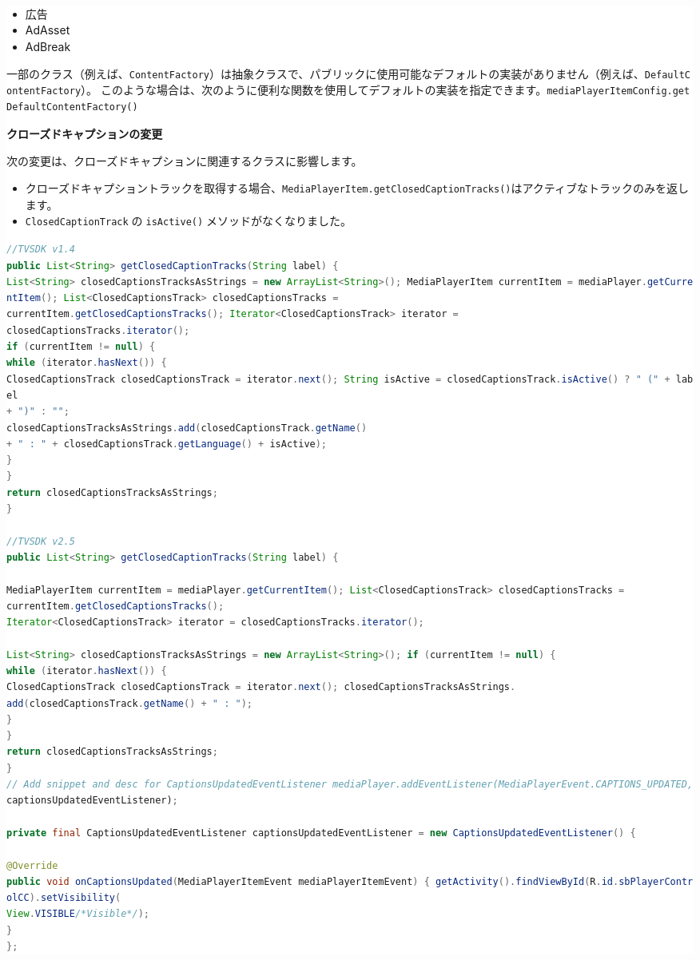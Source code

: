 * 広告
* AdAsset
* AdBreak

一部のクラス（例えば、`ContentFactory`）は抽象クラスで、パブリックに使用可能なデフォルトの実装がありません（例えば、`DefaultContentFactory`）。 このような場合は、次のように便利な関数を使用してデフォルトの実装を指定できます。`mediaPlayerItemConfig.getDefaultContentFactory()`

**クローズドキャプションの変更**

次の変更は、クローズドキャプションに関連するクラスに影響します。

* クローズドキャプショントラックを取得する場合、`MediaPlayerItem.getClosedCaptionTracks()`はアクティブなトラックのみを返します。
* `ClosedCaptionTrack` の `isActive()` メソッドがなくなりました。

```java
//TVSDK v1.4
public List<String> getClosedCaptionTracks(String label) {
List<String> closedCaptionsTracksAsStrings = new ArrayList<String>(); MediaPlayerItem currentItem = mediaPlayer.getCurrentItem(); List<ClosedCaptionsTrack> closedCaptionsTracks =
currentItem.getClosedCaptionsTracks(); Iterator<ClosedCaptionsTrack> iterator =
closedCaptionsTracks.iterator();
if (currentItem != null) {
while (iterator.hasNext()) {
ClosedCaptionsTrack closedCaptionsTrack = iterator.next(); String isActive = closedCaptionsTrack.isActive() ? " (" + label
+ ")" : "";
closedCaptionsTracksAsStrings.add(closedCaptionsTrack.getName()
+ " : " + closedCaptionsTrack.getLanguage() + isActive);
}
}
return closedCaptionsTracksAsStrings;
}

//TVSDK v2.5
public List<String> getClosedCaptionTracks(String label) {

MediaPlayerItem currentItem = mediaPlayer.getCurrentItem(); List<ClosedCaptionsTrack> closedCaptionsTracks =
currentItem.getClosedCaptionsTracks();
Iterator<ClosedCaptionsTrack> iterator = closedCaptionsTracks.iterator();

List<String> closedCaptionsTracksAsStrings = new ArrayList<String>(); if (currentItem != null) {
while (iterator.hasNext()) {
ClosedCaptionsTrack closedCaptionsTrack = iterator.next(); closedCaptionsTracksAsStrings.
add(closedCaptionsTrack.getName() + " : ");
}
}
return closedCaptionsTracksAsStrings;
}
// Add snippet and desc for CaptionsUpdatedEventListener mediaPlayer.addEventListener(MediaPlayerEvent.CAPTIONS_UPDATED,
captionsUpdatedEventListener);

private final CaptionsUpdatedEventListener captionsUpdatedEventListener = new CaptionsUpdatedEventListener() {

@Override
public void onCaptionsUpdated(MediaPlayerItemEvent mediaPlayerItemEvent) { getActivity().findViewById(R.id.sbPlayerControlCC).setVisibility(
View.VISIBLE/*Visible*/);
}
};
```
